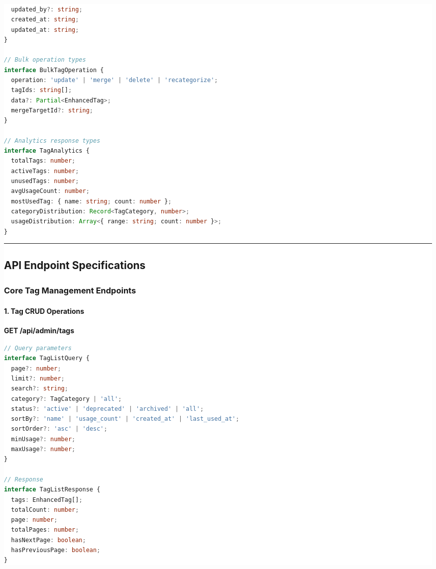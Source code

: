 ```typescript
  updated_by?: string;
  created_at: string;
  updated_at: string;
}

// Bulk operation types
interface BulkTagOperation {
  operation: 'update' | 'merge' | 'delete' | 'recategorize';
  tagIds: string[];
  data?: Partial<EnhancedTag>;
  mergeTargetId?: string;
}

// Analytics response types
interface TagAnalytics {
  totalTags: number;
  activeTags: number;
  unusedTags: number;
  avgUsageCount: number;
  mostUsedTag: { name: string; count: number };
  categoryDistribution: Record<TagCategory, number>;
  usageDistribution: Array<{ range: string; count: number }>;
}
```

---

## API Endpoint Specifications

### Core Tag Management Endpoints

#### 1. Tag CRUD Operations

**GET /api/admin/tags**
```typescript
// Query parameters
interface TagListQuery {
  page?: number;
  limit?: number;
  search?: string;
  category?: TagCategory | 'all';
  status?: 'active' | 'deprecated' | 'archived' | 'all';
  sortBy?: 'name' | 'usage_count' | 'created_at' | 'last_used_at';
  sortOrder?: 'asc' | 'desc';
  minUsage?: number;
  maxUsage?: number;
}

// Response
interface TagListResponse {
  tags: EnhancedTag[];
  totalCount: number;
  page: number;
  totalPages: number;
  hasNextPage: boolean;
  hasPreviousPage: boolean;
}
```
